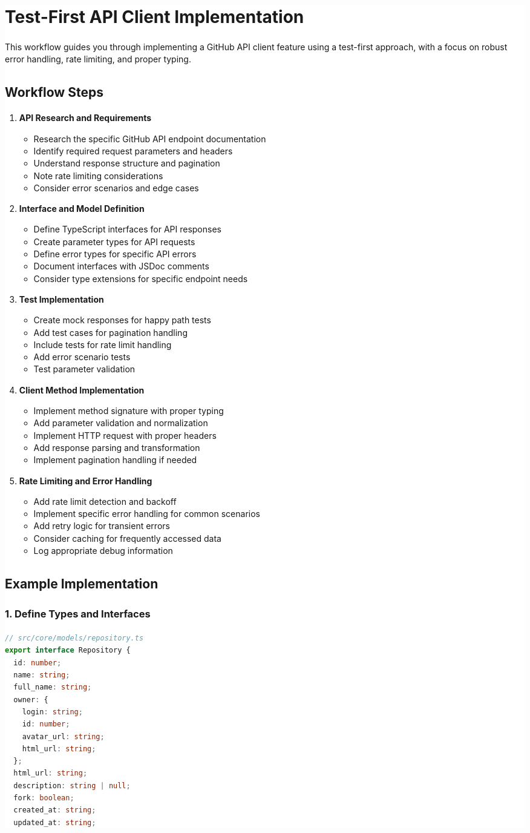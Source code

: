 # Test-First API Client Implementation

This workflow guides you through implementing a GitHub API client feature using
a test-first approach, with a focus on robust error handling, rate limiting, and
proper typing.

## Workflow Steps

1. **API Research and Requirements**
   - Research the specific GitHub API endpoint documentation
   - Identify required request parameters and headers
   - Understand response structure and pagination
   - Note rate limiting considerations
   - Consider error scenarios and edge cases

2. **Interface and Model Definition**
   - Define TypeScript interfaces for API responses
   - Create parameter types for API requests
   - Define error types for specific API errors
   - Document interfaces with JSDoc comments
   - Consider type extensions for specific endpoint needs

3. **Test Implementation**
   - Create mock responses for happy path tests
   - Add test cases for pagination handling
   - Include tests for rate limit handling
   - Add error scenario tests
   - Test parameter validation

4. **Client Method Implementation**
   - Implement method signature with proper typing
   - Add parameter validation and normalization
   - Implement HTTP request with proper headers
   - Add response parsing and transformation
   - Implement pagination handling if needed

5. **Rate Limiting and Error Handling**
   - Add rate limit detection and backoff
   - Implement specific error handling for common scenarios
   - Add retry logic for transient errors
   - Consider caching for frequently accessed data
   - Log appropriate debug information

## Example Implementation

### 1. Define Types and Interfaces

```typescript
// src/core/models/repository.ts
export interface Repository {
  id: number;
  name: string;
  full_name: string;
  owner: {
    login: string;
    id: number;
    avatar_url: string;
    html_url: string;
  };
  html_url: string;
  description: string | null;
  fork: boolean;
  created_at: string;
  updated_at: string;
```